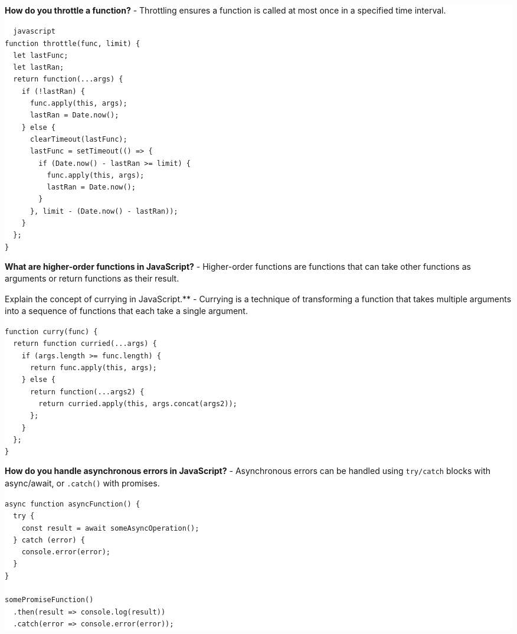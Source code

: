 
 **How do you throttle a function?**
    - Throttling ensures a function is called at most once in a specified time interval.
```
  javascript
function throttle(func, limit) {
  let lastFunc;
  let lastRan;
  return function(...args) {
    if (!lastRan) {
      func.apply(this, args);
      lastRan = Date.now();
    } else {
      clearTimeout(lastFunc);
      lastFunc = setTimeout(() => {
        if (Date.now() - lastRan >= limit) {
          func.apply(this, args);
          lastRan = Date.now();
        }
      }, limit - (Date.now() - lastRan));
    }
  };
}
``` 

**What are higher-order functions in JavaScript?**
    - Higher-order functions are functions that can take other functions as arguments or return functions as their result.

Explain the concept of currying in JavaScript.**
    - Currying is a technique of transforming a function that takes multiple arguments into a sequence of functions that each take a single argument.

```
function curry(func) {
  return function curried(...args) {
    if (args.length >= func.length) {
      return func.apply(this, args);
    } else {
      return function(...args2) {
        return curried.apply(this, args.concat(args2));
      };
    }
  };
}
```
**How do you handle asynchronous errors in JavaScript?**
    - Asynchronous errors can be handled using `try/catch` blocks with async/await, or `.catch()` with promises.

```
async function asyncFunction() {
  try {
    const result = await someAsyncOperation();
  } catch (error) {
    console.error(error);
  }
}

somePromiseFunction()
  .then(result => console.log(result))
  .catch(error => console.error(error));
```
